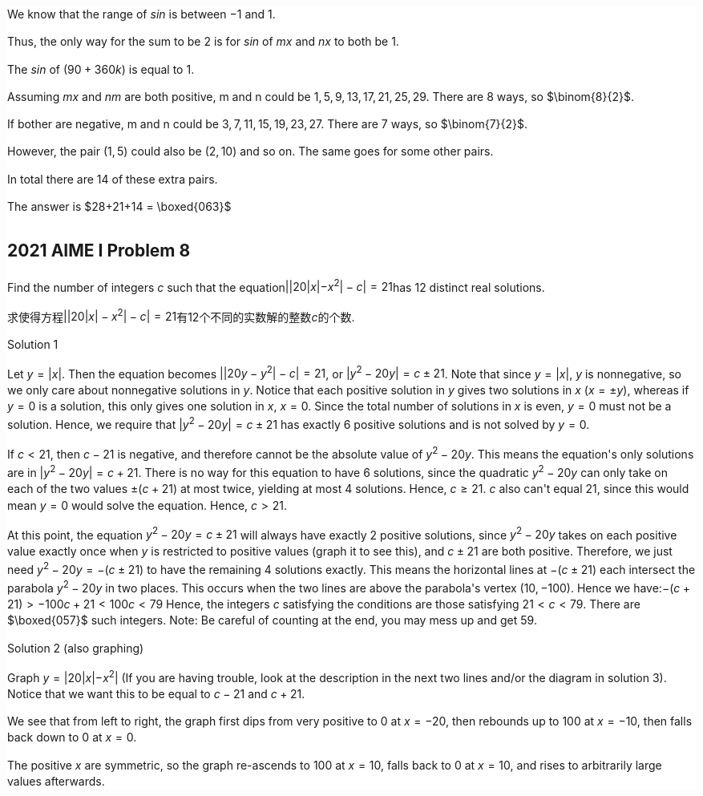 We know that the range of $sin$ is between $-1$ and $1$.

Thus, the only way for the sum to be $2$ is for $sin$ of $mx$ and $nx$ to both be $1$.

The $sin$ of $(90+360k)$ is equal to 1.

Assuming $mx$ and $nm$ are both positive, m and n could be $1,5,9,13,17,21,25,29$. There are $8$ ways, so $\binom{8}{2}$.

If bother are negative, m and n could be $3,7,11,15,19,23,27$. There are $7$ ways, so $\binom{7}{2}$.

However, the pair $(1,5)$ could also be $(2, 10)$ and so on. The same goes for some other pairs.

In total there are $14$ of these extra pairs.

The answer is $28+21+14 = \boxed{063}$

## 2021 AIME I Problem 8

Find the number of integers $c$ such that the equation$\left||20|x|-x^2|-c\right|=21$has $12$ distinct real solutions.

求使得方程${\left| \left|20 \left|x\right|-x^{2}\right|-c\right| = 21}$有$12$个不同的实数解的整数$c$的个数.

Solution 1

Let $y = |x|.$ Then the equation becomes $\left|\left|20y-y^2\right|-c\right| = 21$, or $\left|y^2-20y\right| = c \pm 21$. Note that since $y = |x|$, $y$ is nonnegative, so we only care about nonnegative solutions in $y$. Notice that each positive solution in $y$ gives two solutions in $x$ ($x = \pm y$), whereas if $y = 0$ is a solution, this only gives one solution in $x$, $x = 0$. Since the total number of solutions in $x$ is even, $y = 0$ must not be a solution. Hence, we require that $\left|y^2-20y\right| = c \pm 21$ has exactly $6$ positive solutions and is not solved by $y = 0.$

If $c < 21$, then $c - 21$ is negative, and therefore cannot be the absolute value of $y^2 - 20y$. This means the equation's only solutions are in $\left|y^2-20y\right| = c + 21$. There is no way for this equation to have $6$ solutions, since the quadratic $y^2-20y$ can only take on each of the two values $\pm(c + 21)$ at most twice, yielding at most $4$ solutions. Hence, $c \ge 21$. $c$ also can't equal $21$, since this would mean $y = 0$ would solve the equation. Hence, $c > 21.$

At this point, the equation $y^2-20y = c \pm 21$ will always have exactly $2$ positive solutions, since $y^2-20y$ takes on each positive value exactly once when $y$ is restricted to positive values (graph it to see this), and $c \pm 21$ are both positive. Therefore, we just need $y^2-20y = -(c \pm 21)$ to have the remaining $4$ solutions exactly. This means the horizontal lines at $-(c \pm 21)$ each intersect the parabola $y^2 - 20y$ in two places. This occurs when the two lines are above the parabola's vertex $(10,-100)$. Hence we have:$-(c + 21) > -100$$c + 21 < 100$$c < 79$
Hence, the integers $c$ satisfying the conditions are those satisfying $21 < c < 79.$ There are $\boxed{057}$ such integers. Note: Be careful of counting at the end, you may mess up and get 59.

Solution 2 (also graphing)

Graph $y=|20|x|-x^2|$ (If you are having trouble, look at the description in the next two lines and/or the diagram in solution 3). Notice that we want this to be equal to $c-21$ and $c+21$.

We see that from left to right, the graph first dips from very positive to $0$ at $x=-20$, then rebounds up to $100$ at $x=-10$, then falls back down to $0$ at $x=0$.

The positive $x$ are symmetric, so the graph re-ascends to $100$ at $x=10$, falls back to $0$ at $x=10$, and rises to arbitrarily large values afterwards.

